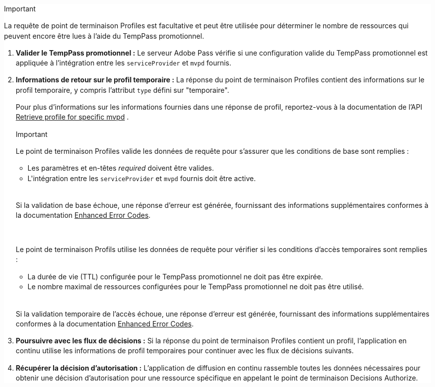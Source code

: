    >[!IMPORTANT]
   >
   > La requête de point de terminaison Profiles est facultative et peut être utilisée pour déterminer le nombre de ressources qui peuvent encore être lues à l’aide du TempPass promotionnel.

1. **Valider le TempPass promotionnel :** Le serveur Adobe Pass vérifie si une configuration valide du TempPass promotionnel est appliquée à l’intégration entre les `serviceProvider` et `mvpd` fournis.

1. **Informations de retour sur le profil temporaire :** La réponse du point de terminaison Profiles contient des informations sur le profil temporaire, y compris l’attribut `type` défini sur &quot;temporaire&quot;.

   Pour plus d’informations sur les informations fournies dans une réponse de profil, reportez-vous à la documentation de l’API [Retrieve profile for specific mvpd](../../apis/profiles-apis/rest-api-v2-profiles-apis-retrieve-profiles-for-specific-mvpd.md) .

   >[!IMPORTANT]
   >
   > Le point de terminaison Profiles valide les données de requête pour s’assurer que les conditions de base sont remplies :
   >
   > * Les paramètres et en-têtes _required_ doivent être valides.
   > * L&#39;intégration entre les `serviceProvider` et `mvpd` fournis doit être active.
   > 
   > <br/>
   >
   > Si la validation de base échoue, une réponse d’erreur est générée, fournissant des informations supplémentaires conformes à la documentation [Enhanced Error Codes](../../../enhanced-error-codes.md).
   >
   > <br/>
   > 
   > Le point de terminaison Profils utilise les données de requête pour vérifier si les conditions d’accès temporaires sont remplies :
   >
   > * La durée de vie (TTL) configurée pour le TempPass promotionnel ne doit pas être expirée.
   > * Le nombre maximal de ressources configurées pour le TempPass promotionnel ne doit pas être utilisé.
   >
   > <br/>
   > 
   > Si la validation temporaire de l’accès échoue, une réponse d’erreur est générée, fournissant des informations supplémentaires conformes à la documentation [Enhanced Error Codes](../../../enhanced-error-codes.md).

1. **Poursuivre avec les flux de décisions :** Si la réponse du point de terminaison Profiles contient un profil, l’application en continu utilise les informations de profil temporaires pour continuer avec les flux de décisions suivants.

1. **Récupérer la décision d’autorisation :** L’application de diffusion en continu rassemble toutes les données nécessaires pour obtenir une décision d’autorisation pour une ressource spécifique en appelant le point de terminaison Decisions Authorize.
